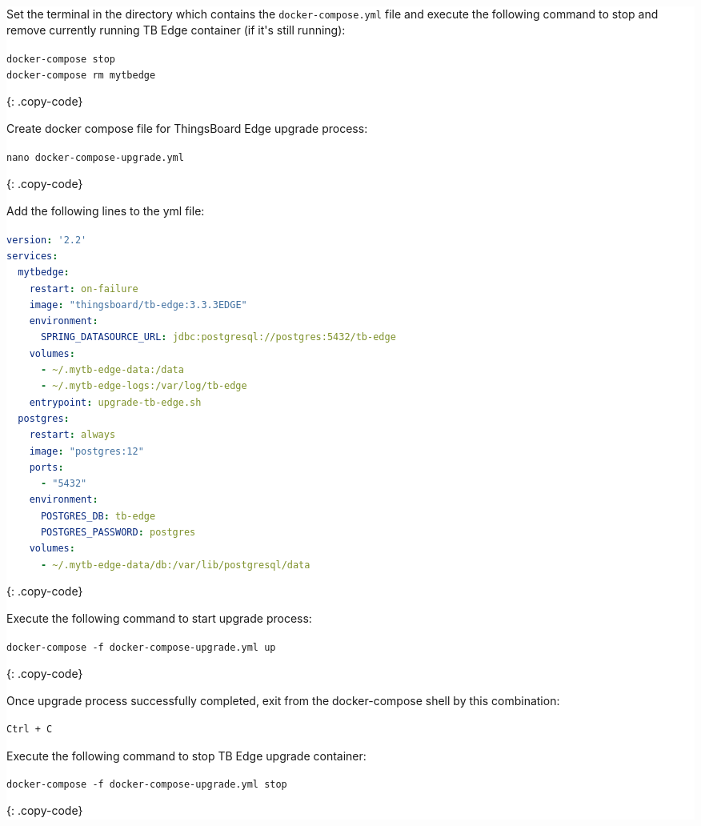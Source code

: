 Set the terminal in the directory which contains the `docker-compose.yml` file and execute the following command to stop and remove currently running TB Edge container (if it's still running):
```
docker-compose stop
docker-compose rm mytbedge
```
{: .copy-code}

Create docker compose file for ThingsBoard Edge upgrade process:

```text
nano docker-compose-upgrade.yml
```
{: .copy-code}

Add the following lines to the yml file:

```yml
version: '2.2'
services:
  mytbedge:
    restart: on-failure
    image: "thingsboard/tb-edge:3.3.3EDGE"
    environment:
      SPRING_DATASOURCE_URL: jdbc:postgresql://postgres:5432/tb-edge
    volumes:
      - ~/.mytb-edge-data:/data
      - ~/.mytb-edge-logs:/var/log/tb-edge
    entrypoint: upgrade-tb-edge.sh
  postgres:
    restart: always
    image: "postgres:12"
    ports:
      - "5432"
    environment:
      POSTGRES_DB: tb-edge
      POSTGRES_PASSWORD: postgres
    volumes:
      - ~/.mytb-edge-data/db:/var/lib/postgresql/data
```
{: .copy-code}

Execute the following command to start upgrade process:
```
docker-compose -f docker-compose-upgrade.yml up
```
{: .copy-code}

Once upgrade process successfully completed, exit from the docker-compose shell by this combination:
```
Ctrl + C
```

Execute the following command to stop TB Edge upgrade container:
```
docker-compose -f docker-compose-upgrade.yml stop
```
{: .copy-code}
